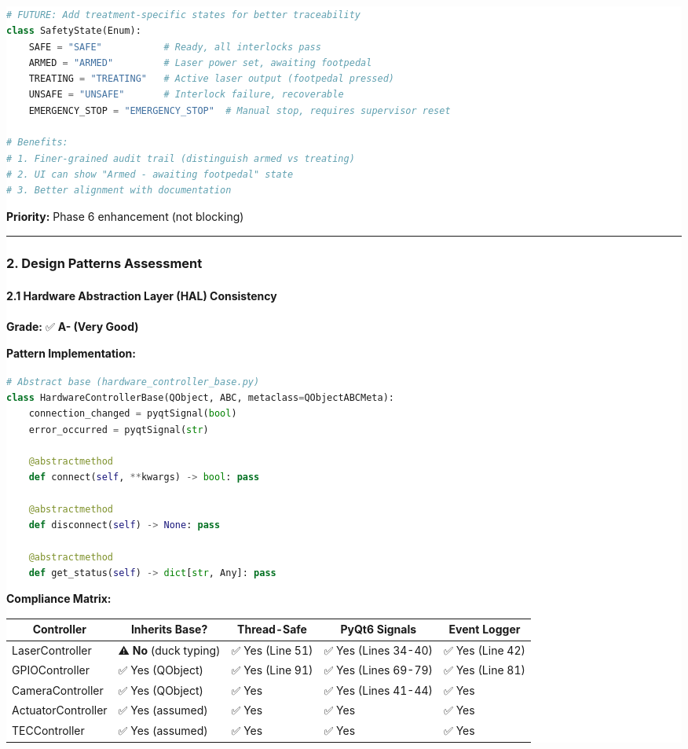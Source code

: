 ```python
# FUTURE: Add treatment-specific states for better traceability
class SafetyState(Enum):
    SAFE = "SAFE"           # Ready, all interlocks pass
    ARMED = "ARMED"         # Laser power set, awaiting footpedal
    TREATING = "TREATING"   # Active laser output (footpedal pressed)
    UNSAFE = "UNSAFE"       # Interlock failure, recoverable
    EMERGENCY_STOP = "EMERGENCY_STOP"  # Manual stop, requires supervisor reset

# Benefits:
# 1. Finer-grained audit trail (distinguish armed vs treating)
# 2. UI can show "Armed - awaiting footpedal" state
# 3. Better alignment with documentation
```

**Priority:** Phase 6 enhancement (not blocking)

---

### 2. Design Patterns Assessment

#### 2.1 Hardware Abstraction Layer (HAL) Consistency

**Grade:** ✅ **A- (Very Good)**

**Pattern Implementation:**

```python
# Abstract base (hardware_controller_base.py)
class HardwareControllerBase(QObject, ABC, metaclass=QObjectABCMeta):
    connection_changed = pyqtSignal(bool)
    error_occurred = pyqtSignal(str)

    @abstractmethod
    def connect(self, **kwargs) -> bool: pass

    @abstractmethod
    def disconnect(self) -> None: pass

    @abstractmethod
    def get_status(self) -> dict[str, Any]: pass
```

**Compliance Matrix:**

| Controller | Inherits Base? | Thread-Safe | PyQt6 Signals | Event Logger |
|------------|----------------|-------------|---------------|--------------|
| LaserController | ⚠️ **No** (duck typing) | ✅ Yes (Line 51) | ✅ Yes (Lines 34-40) | ✅ Yes (Line 42) |
| GPIOController | ✅ Yes (QObject) | ✅ Yes (Line 91) | ✅ Yes (Lines 69-79) | ✅ Yes (Line 81) |
| CameraController | ✅ Yes (QObject) | ✅ Yes | ✅ Yes (Lines 41-44) | ✅ Yes |
| ActuatorController | ✅ Yes (assumed) | ✅ Yes | ✅ Yes | ✅ Yes |
| TECController | ✅ Yes (assumed) | ✅ Yes | ✅ Yes | ✅ Yes |
